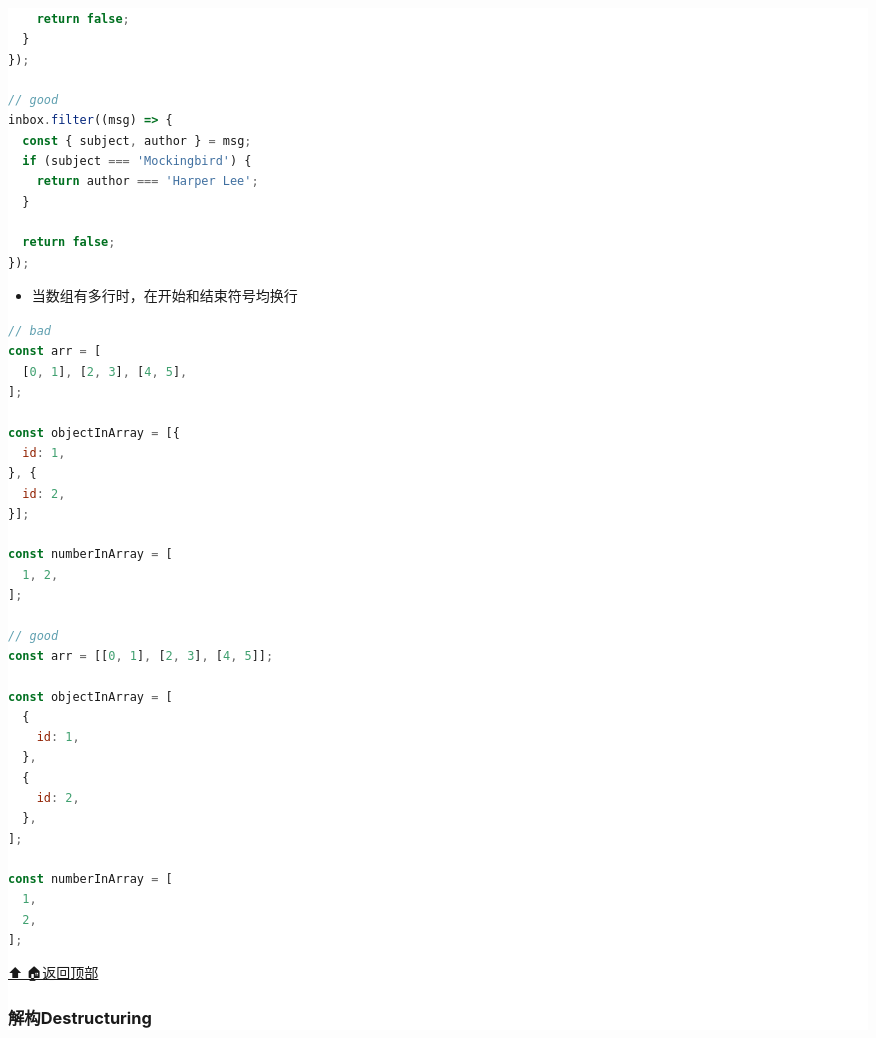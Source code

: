```js
    return false;
  }
});

// good
inbox.filter((msg) => {
  const { subject, author } = msg;
  if (subject === 'Mockingbird') {
    return author === 'Harper Lee';
  }

  return false;
});
```
- 当数组有多行时，在开始和结束符号均换行

```js
// bad
const arr = [
  [0, 1], [2, 3], [4, 5],
];

const objectInArray = [{
  id: 1,
}, {
  id: 2,
}];

const numberInArray = [
  1, 2,
];

// good
const arr = [[0, 1], [2, 3], [4, 5]];

const objectInArray = [
  {
    id: 1,
  },
  {
    id: 2,
  },
];

const numberInArray = [
  1,
  2,
];
```

[⬆️ 🏠返回顶部](#目录)
### **解构Destructuring**


  [getKey('enabled')]: true,
  [index]: number,